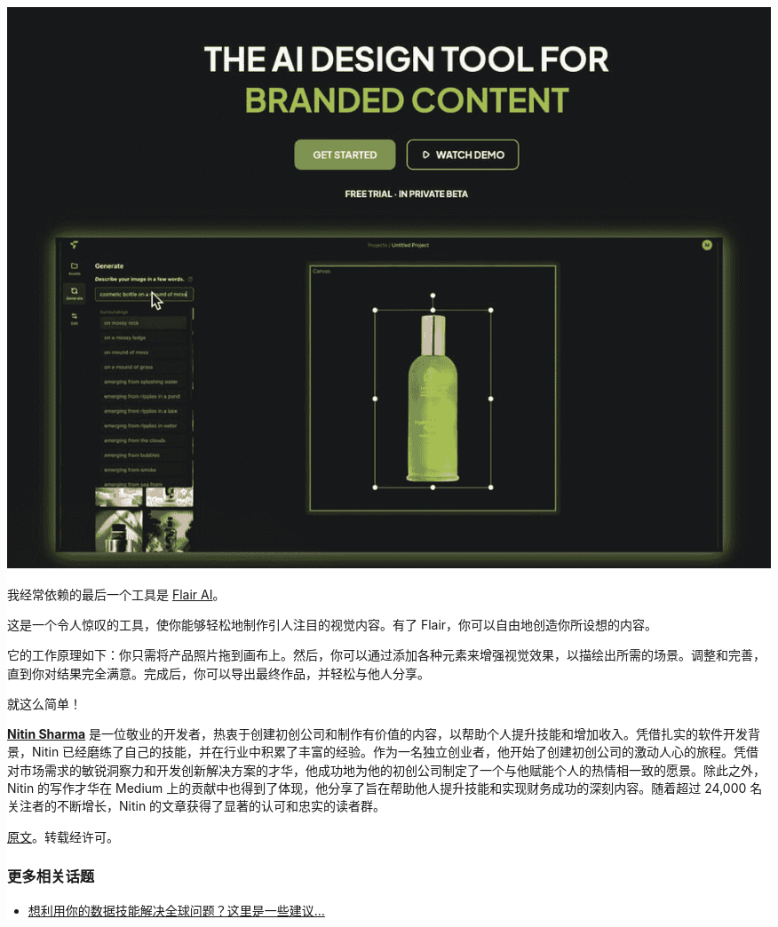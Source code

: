 ![这是我使用的 AI 工具，以及我的技能，来每月赚取 10,000 美元 — 无废话](img/5246215f4e5da120f5b2e00894d922f7.png)

我经常依赖的最后一个工具是 [Flair AI](https://flair.ai/)。

这是一个令人惊叹的工具，使你能够轻松地制作引人注目的视觉内容。有了 Flair，你可以自由地创造你所设想的内容。

它的工作原理如下：你只需将产品照片拖到画布上。然后，你可以通过添加各种元素来增强视觉效果，以描绘出所需的场景。调整和完善，直到你对结果完全满意。完成后，你可以导出最终作品，并轻松与他人分享。

就这么简单！

**[Nitin Sharma](https://www.linkedin.com/in/nitinfab/)** 是一位敬业的开发者，热衷于创建初创公司和制作有价值的内容，以帮助个人提升技能和增加收入。凭借扎实的软件开发背景，Nitin 已经磨练了自己的技能，并在行业中积累了丰富的经验。作为一名独立创业者，他开始了创建初创公司的激动人心的旅程。凭借对市场需求的敏锐洞察力和开发创新解决方案的才华，他成功地为他的初创公司制定了一个与他赋能个人的热情相一致的愿景。除此之外，Nitin 的写作才华在 Medium 上的贡献中也得到了体现，他分享了旨在帮助他人提升技能和实现财务成功的深刻内容。随着超过 24,000 名关注者的不断增长，Nitin 的文章获得了显著的认可和忠实的读者群。

[原文](https://medium.com/the-ai-explorer/here-are-the-ai-tools-i-use-along-with-my-skills-to-make-10-000-monthly-no-bs-9d36e8a28f0f)。转载经许可。

### 更多相关话题

+   [想利用你的数据技能解决全球问题？这里是一些建议…](https://www.kdnuggets.com/2022/04/jhu-want-data-skills-solve-global-problems.html)
